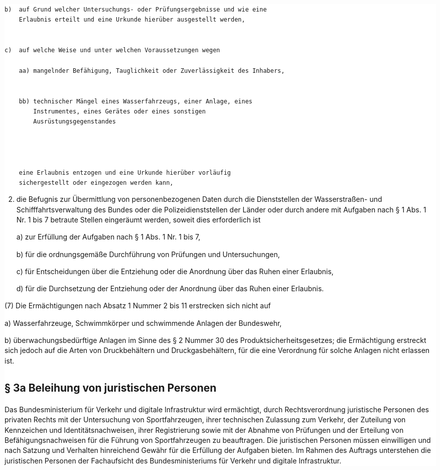 
    b)  auf Grund welcher Untersuchungs- oder Prüfungsergebnisse und wie eine
        Erlaubnis erteilt und eine Urkunde hierüber ausgestellt werden,


    c)  auf welche Weise und unter welchen Voraussetzungen wegen

        aa) mangelnder Befähigung, Tauglichkeit oder Zuverlässigkeit des Inhabers,


        bb) technischer Mängel eines Wasserfahrzeugs, einer Anlage, eines
            Instrumentes, eines Gerätes oder eines sonstigen
            Ausrüstungsgegenstandes




        eine Erlaubnis entzogen und eine Urkunde hierüber vorläufig
        sichergestellt oder eingezogen werden kann,





2.  die Befugnis zur Übermittlung von personenbezogenen Daten durch die
    Dienststellen der Wasserstraßen- und Schifffahrtsverwaltung des Bundes
    oder die Polizeidienststellen der Länder oder durch andere mit
    Aufgaben nach § 1 Abs. 1 Nr. 1 bis 7 betraute Stellen eingeräumt
    werden, soweit dies erforderlich ist

    a)  zur Erfüllung der Aufgaben nach § 1 Abs. 1 Nr. 1 bis 7,


    b)  für die ordnungsgemäße Durchführung von Prüfungen und Untersuchungen,


    c)  für Entscheidungen über die Entziehung oder die Anordnung über das
        Ruhen einer Erlaubnis,


    d)  für die Durchsetzung der Entziehung oder der Anordnung über das Ruhen
        einer Erlaubnis.







(7) Die Ermächtigungen nach Absatz 1 Nummer 2 bis 11 erstrecken sich
nicht auf

a)  Wasserfahrzeuge, Schwimmkörper und schwimmende Anlagen der Bundeswehr,


b)  überwachungsbedürftige Anlagen im Sinne des § 2 Nummer 30 des
    Produktsicherheitsgesetzes; die Ermächtigung erstreckt sich jedoch auf
    die Arten von Druckbehältern und Druckgasbehältern, für die eine
    Verordnung für solche Anlagen nicht erlassen ist.





## § 3a Beleihung von juristischen Personen

Das Bundesministerium für Verkehr und digitale Infrastruktur wird
ermächtigt, durch Rechtsverordnung juristische Personen des privaten
Rechts mit der Untersuchung von Sportfahrzeugen, ihrer technischen
Zulassung zum Verkehr, der Zuteilung von Kennzeichen und
Identitätsnachweisen, ihrer Registrierung sowie mit der Abnahme von
Prüfungen und der Erteilung von Befähigungsnachweisen für die Führung
von Sportfahrzeugen zu beauftragen. Die juristischen Personen müssen
einwilligen und nach Satzung und Verhalten hinreichend Gewähr für die
Erfüllung der Aufgaben bieten. Im Rahmen des Auftrags unterstehen die
juristischen Personen der Fachaufsicht des Bundesministeriums für
Verkehr und digitale Infrastruktur.
